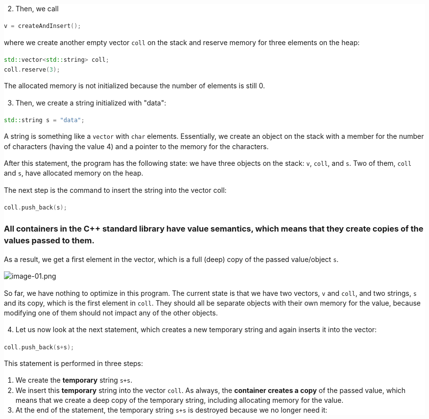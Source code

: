 2. Then, we call

```c++
v = createAndInsert();
```

   where we create another empty vector `coll` on the stack and reserve memory for three elements on the heap:
   
```c++
std::vector<std::string> coll;
coll.reserve(3);
```
   
The allocated memory is not initialized because the number of elements is still 0.

3. Then, we create a string initialized with "data":

```c++
std::string s = "data";
```

A string is something like a `vector` with `char` elements. Essentially, we create an object on the stack with a member for the number of characters (having the value 4) and a pointer to the memory for the characters.

After this statement, the program has the following state: we have three objects on the stack: `v`, `coll`, and `s`. Two of them, `coll` and `s`, have allocated memory on the heap.

The next step is the command to insert the string into the vector coll:

```c++
coll.push_back(s);
```

### All containers in the C++ standard library have value semantics, which means that they create copies of the values passed to them.

As a result, we get a ﬁrst element in the vector, which is a full (deep) copy of the passed value/object `s`.

![image-01.png](image-01.png)

So far, we have nothing to optimize in this program. The current state is that we have two vectors, `v` and `coll`, and two strings, `s` and its copy, which is the first element in `coll`. They should all be separate objects with their own memory for the value, because modifying one of them should not impact any of the other objects.

4. Let us now look at the next statement, which creates a new temporary string and again inserts it into the vector:

```c++
coll.push_back(s+s);
```

This statement is performed in three steps:

1. We create the **temporary** string `s+s`.
1. We insert this **temporary** string into the vector `coll`. As always, the **container creates a copy** of the passed value, which means that we create a deep copy of the temporary string, including allocating memory for the value.
1. At the end of the statement, the temporary string `s+s` is destroyed because we no longer need it:

